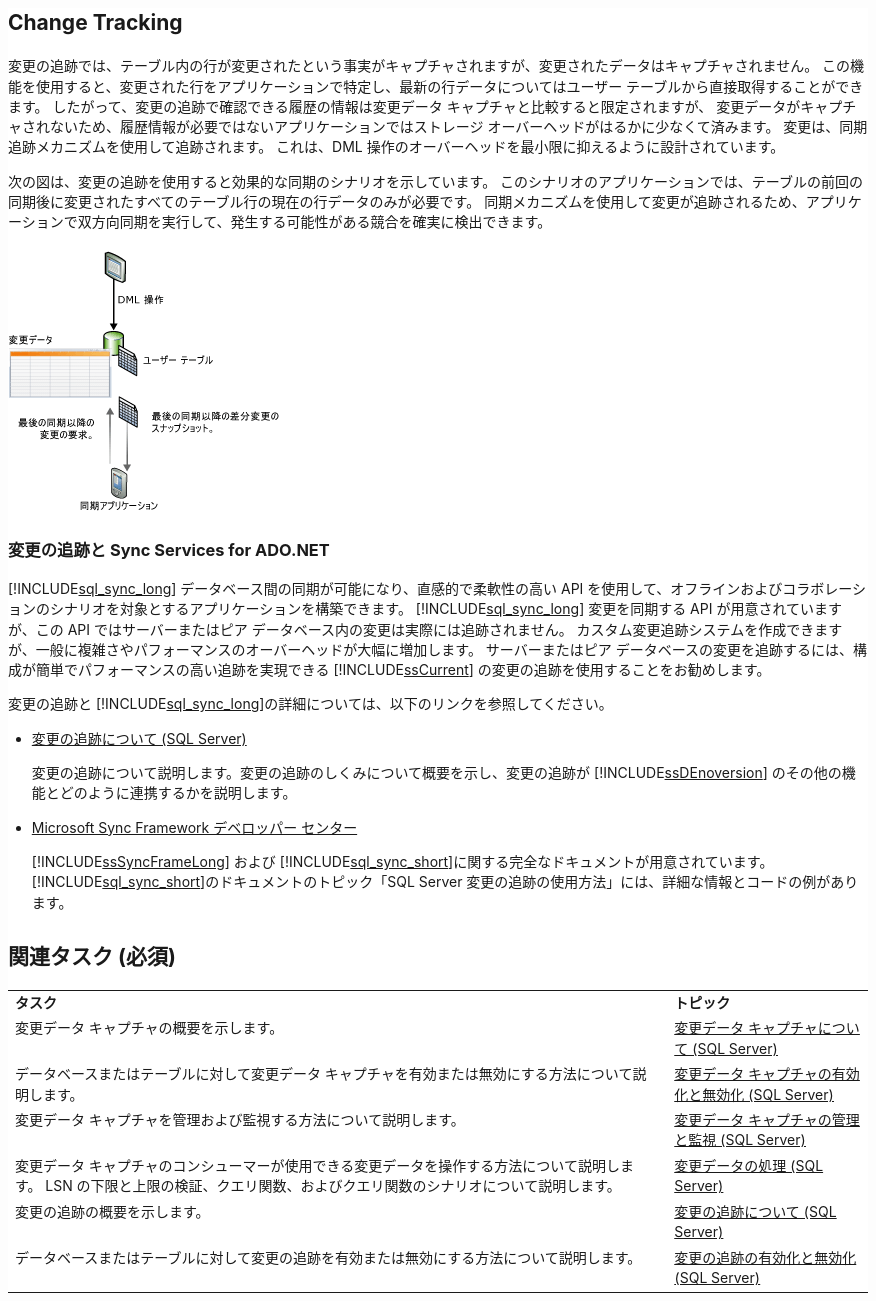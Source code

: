 ##  <a name="Tracking"></a> Change Tracking  
 変更の追跡では、テーブル内の行が変更されたという事実がキャプチャされますが、変更されたデータはキャプチャされません。 この機能を使用すると、変更された行をアプリケーションで特定し、最新の行データについてはユーザー テーブルから直接取得することができます。 したがって、変更の追跡で確認できる履歴の情報は変更データ キャプチャと比較すると限定されますが、 変更データがキャプチャされないため、履歴情報が必要ではないアプリケーションではストレージ オーバーヘッドがはるかに少なくて済みます。 変更は、同期追跡メカニズムを使用して追跡されます。 これは、DML 操作のオーバーヘッドを最小限に抑えるように設計されています。  
  
 次の図は、変更の追跡を使用すると効果的な同期のシナリオを示しています。 このシナリオのアプリケーションでは、テーブルの前回の同期後に変更されたすべてのテーブル行の現在の行データのみが必要です。 同期メカニズムを使用して変更が追跡されるため、アプリケーションで双方向同期を実行して、発生する可能性がある競合を確実に検出できます。  
  
 ![変更追跡の概念図](../../relational-databases/track-changes/media/cdcart2.gif "変更追跡の概念図")  
  
### <a name="change-tracking-and-sync-services-for-adonet"></a>変更の追跡と Sync Services for ADO.NET  
 [!INCLUDE[sql_sync_long](../../includes/sql-sync-long-md.md)] データベース間の同期が可能になり、直感的で柔軟性の高い API を使用して、オフラインおよびコラボレーションのシナリオを対象とするアプリケーションを構築できます。 [!INCLUDE[sql_sync_long](../../includes/sql-sync-long-md.md)] 変更を同期する API が用意されていますが、この API ではサーバーまたはピア データベース内の変更は実際には追跡されません。 カスタム変更追跡システムを作成できますが、一般に複雑さやパフォーマンスのオーバーヘッドが大幅に増加します。 サーバーまたはピア データベースの変更を追跡するには、構成が簡単でパフォーマンスの高い追跡を実現できる [!INCLUDE[ssCurrent](../../includes/sscurrent-md.md)] の変更の追跡を使用することをお勧めします。  
  
 変更の追跡と [!INCLUDE[sql_sync_long](../../includes/sql-sync-long-md.md)]の詳細については、以下のリンクを参照してください。  
  
-   [変更の追跡について &#40;SQL Server&#41;](../../relational-databases/track-changes/about-change-tracking-sql-server.md)  
  
     変更の追跡について説明します。変更の追跡のしくみについて概要を示し、変更の追跡が [!INCLUDE[ssDEnoversion](../../includes/ssdenoversion-md.md)] のその他の機能とどのように連携するかを説明します。  
  
-   [Microsoft Sync Framework デベロッパー センター](https://go.microsoft.com/fwlink/?LinkId=108054)  
  
     [!INCLUDE[ssSyncFrameLong](../../includes/sssyncframelong-md.md)] および [!INCLUDE[sql_sync_short](../../includes/sql-sync-short-md.md)]に関する完全なドキュメントが用意されています。 [!INCLUDE[sql_sync_short](../../includes/sql-sync-short-md.md)]のドキュメントのトピック「SQL Server 変更の追跡の使用方法」には、詳細な情報とコードの例があります。  
  
## <a name="related-tasks-required"></a>関連タスク (必須)  
  
|||  
|-|-|  
|**タスク**|**トピック**|  
|変更データ キャプチャの概要を示します。|[変更データ キャプチャについて &#40;SQL Server&#41;](../../relational-databases/track-changes/about-change-data-capture-sql-server.md)|  
|データベースまたはテーブルに対して変更データ キャプチャを有効または無効にする方法について説明します。|[変更データ キャプチャの有効化と無効化 &#40;SQL Server&#41;](../../relational-databases/track-changes/enable-and-disable-change-data-capture-sql-server.md)|  
|変更データ キャプチャを管理および監視する方法について説明します。|[変更データ キャプチャの管理と監視 &#40;SQL Server&#41;](../../relational-databases/track-changes/administer-and-monitor-change-data-capture-sql-server.md)|  
|変更データ キャプチャのコンシューマーが使用できる変更データを操作する方法について説明します。 LSN の下限と上限の検証、クエリ関数、およびクエリ関数のシナリオについて説明します。|[変更データの処理 &#40;SQL Server&#41;](../../relational-databases/track-changes/work-with-change-data-sql-server.md)|  
|変更の追跡の概要を示します。|[変更の追跡について &#40;SQL Server&#41;](../../relational-databases/track-changes/about-change-tracking-sql-server.md)|  
|データベースまたはテーブルに対して変更の追跡を有効または無効にする方法について説明します。|[変更の追跡の有効化と無効化 &#40;SQL Server&#41;](../../relational-databases/track-changes/enable-and-disable-change-tracking-sql-server.md)|  
